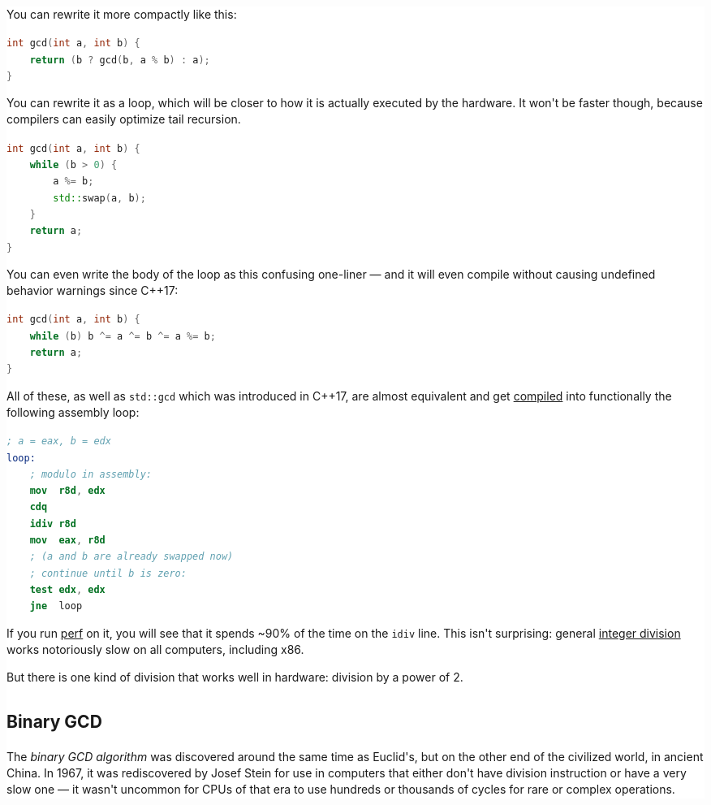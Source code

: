 You can rewrite it more compactly like this:

```c++
int gcd(int a, int b) {
    return (b ? gcd(b, a % b) : a);
}
```

You can rewrite it as a loop, which will be closer to how it is actually executed by the hardware. It won't be faster though, because compilers can easily optimize tail recursion.

```c++
int gcd(int a, int b) {
    while (b > 0) {
        a %= b;
        std::swap(a, b);
    }
    return a;
}
```

You can even write the body of the loop as this confusing one-liner — and it will even compile without causing undefined behavior warnings since C++17:

```c++
int gcd(int a, int b) {
    while (b) b ^= a ^= b ^= a %= b;
    return a;
}
```

All of these, as well as `std::gcd` which was introduced in C++17, are almost equivalent and get [compiled](https://godbolt.org/z/r8z5KcGqK) into functionally the following assembly loop:

```nasm
; a = eax, b = edx
loop:
    ; modulo in assembly:
    mov  r8d, edx
    cdq
    idiv r8d
    mov  eax, r8d
    ; (a and b are already swapped now)
    ; continue until b is zero:
    test edx, edx
    jne  loop
```

If you run [perf](/hpc/profiling/events) on it, you will see that it spends ~90% of the time on the `idiv` line. This isn't surprising: general [integer division](/hpc/arithmetic/division) works notoriously slow on all computers, including x86.

But there is one kind of division that works well in hardware: division by a power of 2.

## Binary GCD

The *binary GCD algorithm* was discovered around the same time as Euclid's, but on the other end of the civilized world, in ancient China. In 1967, it was rediscovered by Josef Stein for use in computers that either don't have division instruction or have a very slow one — it wasn't uncommon for CPUs of that era to use hundreds or thousands of cycles for rare or complex operations.
